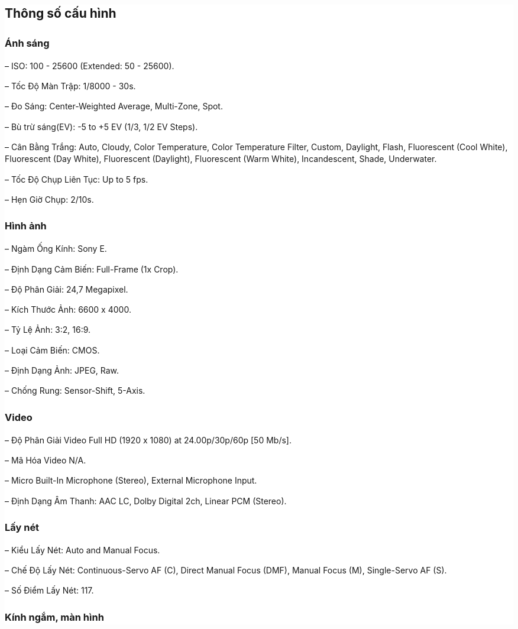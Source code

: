 ## Thông số cấu hình

### Ánh sáng

– ISO: 100 - 25600 (Extended: 50 - 25600).

– Tốc Độ Màn Trập: 1/8000 - 30s.

– Đo Sáng: Center-Weighted Average, Multi-Zone, Spot.

– Bù trừ sáng(EV): -5 to +5 EV (1/3, 1/2 EV Steps).

– Cân Bằng Trắng: Auto, Cloudy, Color Temperature, Color Temperature Filter, Custom, Daylight, Flash, Fluorescent (Cool White), Fluorescent (Day White), Fluorescent (Daylight), Fluorescent (Warm White), Incandescent, Shade, Underwater.

– Tốc Độ Chụp Liên Tục: Up to 5 fps.

– Hẹn Giờ Chụp: 2/10s.

### Hình ảnh

– Ngàm Ống Kính: Sony E.

– Định Dạng Cảm Biến: Full-Frame (1x Crop).

– Độ Phân Giải: 24,7 Megapixel.

– Kích Thước Ảnh: 6600 x 4000.

– Tỷ Lệ Ảnh: 3:2, 16:9.

– Loại Cảm Biến: CMOS.

– Định Dạng Ảnh: JPEG, Raw.

– Chống Rung: Sensor-Shift, 5-Axis.

### Video

– Độ Phân Giải Video Full HD (1920 x 1080) at 24.00p/30p/60p [50 Mb/s].

– Mã Hóa Video N/A.

– Micro Built-In Microphone (Stereo), External Microphone Input.

– Định Dạng Âm Thanh: AAC LC, Dolby Digital 2ch, Linear PCM (Stereo).

### Lấy nét

– Kiểu Lấy Nét: Auto and Manual Focus.

– Chế Độ Lấy Nét: Continuous-Servo AF (C), Direct Manual Focus (DMF), Manual Focus (M), Single-Servo AF (S).

– Số Điểm Lấy Nét: 117.

### Kính ngắm, màn hình
